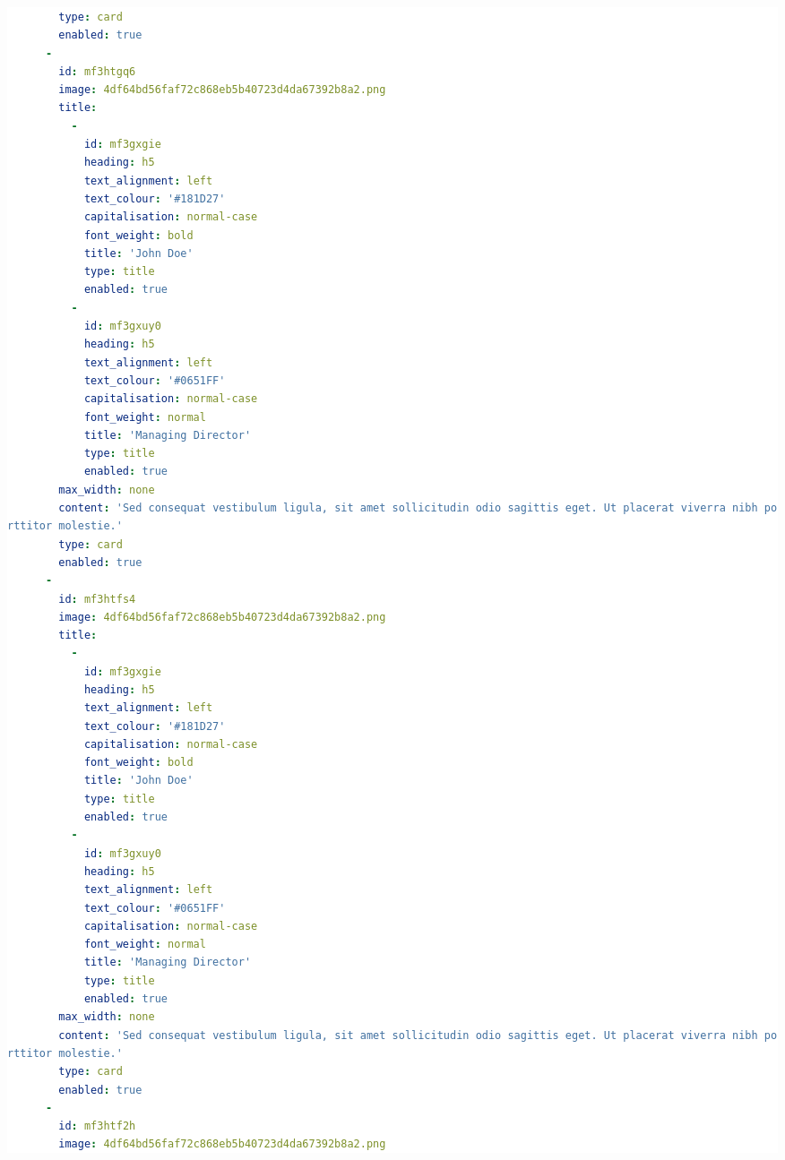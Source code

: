```yaml
        type: card
        enabled: true
      -
        id: mf3htgq6
        image: 4df64bd56faf72c868eb5b40723d4da67392b8a2.png
        title:
          -
            id: mf3gxgie
            heading: h5
            text_alignment: left
            text_colour: '#181D27'
            capitalisation: normal-case
            font_weight: bold
            title: 'John Doe'
            type: title
            enabled: true
          -
            id: mf3gxuy0
            heading: h5
            text_alignment: left
            text_colour: '#0651FF'
            capitalisation: normal-case
            font_weight: normal
            title: 'Managing Director'
            type: title
            enabled: true
        max_width: none
        content: 'Sed consequat vestibulum ligula, sit amet sollicitudin odio sagittis eget. Ut placerat viverra nibh porttitor molestie.'
        type: card
        enabled: true
      -
        id: mf3htfs4
        image: 4df64bd56faf72c868eb5b40723d4da67392b8a2.png
        title:
          -
            id: mf3gxgie
            heading: h5
            text_alignment: left
            text_colour: '#181D27'
            capitalisation: normal-case
            font_weight: bold
            title: 'John Doe'
            type: title
            enabled: true
          -
            id: mf3gxuy0
            heading: h5
            text_alignment: left
            text_colour: '#0651FF'
            capitalisation: normal-case
            font_weight: normal
            title: 'Managing Director'
            type: title
            enabled: true
        max_width: none
        content: 'Sed consequat vestibulum ligula, sit amet sollicitudin odio sagittis eget. Ut placerat viverra nibh porttitor molestie.'
        type: card
        enabled: true
      -
        id: mf3htf2h
        image: 4df64bd56faf72c868eb5b40723d4da67392b8a2.png
```